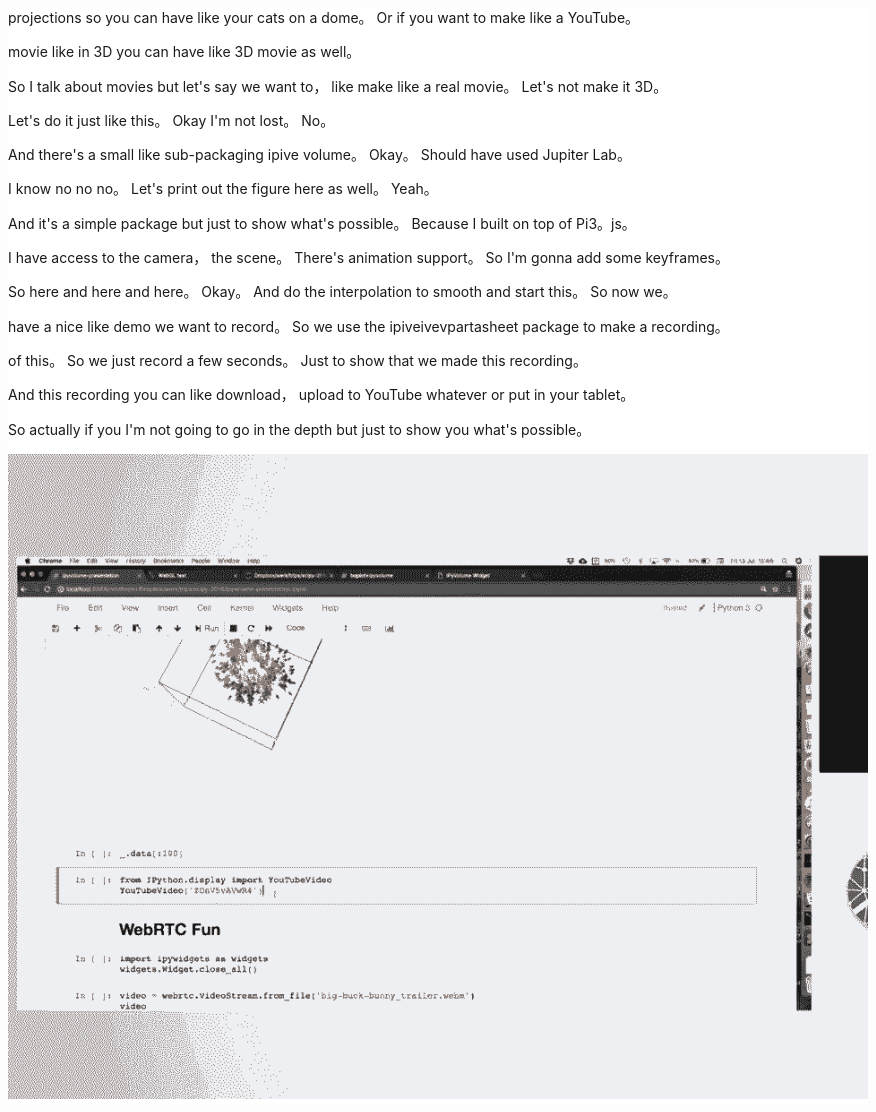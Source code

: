  projections so you can have like your cats on a dome。 Or if you want to make like a YouTube。

 movie like in 3D you can have like 3D movie as well。

 So I talk about movies but let's say we want to， like make like a real movie。 Let's not make it 3D。

 Let's do it just like this。 Okay I'm not lost。 No。

 And there's a small like sub-packaging ipive volume。 Okay。 Should have used Jupiter Lab。

 I know no no no。 Let's print out the figure here as well。 Yeah。

 And it's a simple package but just to show what's possible。 Because I built on top of Pi3。js。

 I have access to the camera， the scene。 There's animation support。 So I'm gonna add some keyframes。

 So here and here and here。 Okay。 And do the interpolation to smooth and start this。 So now we。

 have a nice like demo we want to record。 So we use the ipiveivevpartasheet package to make a recording。

 of this。 So we just record a few seconds。 Just to show that we made this recording。

 And this recording you can like download， upload to YouTube whatever or put in your tablet。

 So actually if you I'm not going to go in the depth but just to show you what's possible。



![](img/f6efcd6e1f4edb53ad9377f7e60054ac_36.png)
